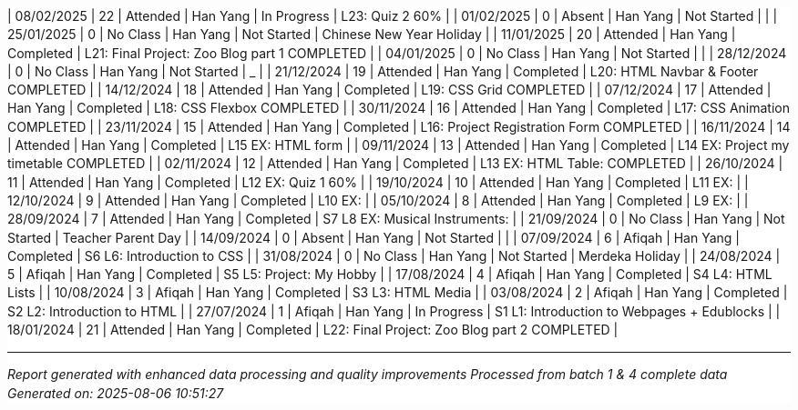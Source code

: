 | 08/02/2025 | 22 | Attended | Han Yang | In Progress | L23: Quiz 2 60% |
| 01/02/2025 | 0 | Absent | Han Yang | Not Started |  |
| 25/01/2025 | 0 | No Class | Han Yang | Not Started | Chinese New Year Holiday |
| 11/01/2025 | 20 | Attended | Han Yang | Completed | L21: Final Project: Zoo Blog part 1 COMPLETED |
| 04/01/2025 | 0 | No Class | Han Yang | Not Started |  |
| 28/12/2024 | 0 | No Class | Han Yang | Not Started | _ |
| 21/12/2024 | 19 | Attended | Han Yang | Completed | L20: HTML Navbar & Footer COMPLETED |
| 14/12/2024 | 18 | Attended | Han Yang | Completed | L19: CSS Grid COMPLETED |
| 07/12/2024 | 17 | Attended | Han Yang | Completed | L18: CSS Flexbox COMPLETED |
| 30/11/2024 | 16 | Attended | Han Yang | Completed | L17: CSS Animation COMPLETED |
| 23/11/2024 | 15 | Attended | Han Yang | Completed | L16: Project Registration Form COMPLETED |
| 16/11/2024 | 14 | Attended | Han Yang | Completed | L15 EX: HTML form |
| 09/11/2024 | 13 | Attended | Han Yang | Completed | L14 EX: Project my timetable COMPLETED |
| 02/11/2024 | 12 | Attended | Han Yang | Completed | L13 EX: HTML Table: COMPLETED |
| 26/10/2024 | 11 | Attended | Han Yang | Completed | L12 EX: Quiz 1 60% |
| 19/10/2024 | 10 | Attended | Han Yang | Completed | L11 EX:  |
| 12/10/2024 | 9 | Attended | Han Yang | Completed | L10 EX:  |
| 05/10/2024 | 8 | Attended | Han Yang | Completed | L9 EX:  |
| 28/09/2024 | 7 | Attended | Han Yang | Completed | S7 L8 EX: Musical Instruments: |
| 21/09/2024 | 0 | No Class | Han Yang | Not Started | Teacher Parent Day |
| 14/09/2024 | 0 | Absent | Han Yang | Not Started |  |
| 07/09/2024 | 6 | Afiqah | Han Yang | Completed | S6 L6: Introduction to CSS |
| 31/08/2024 | 0 | No Class | Han Yang | Not Started | Merdeka Holiday |
| 24/08/2024 | 5 | Afiqah | Han Yang | Completed | S5 L5: Project: My Hobby |
| 17/08/2024 | 4 | Afiqah | Han Yang | Completed | S4 L4: HTML Lists |
| 10/08/2024 | 3 | Afiqah | Han Yang | Completed | S3 L3: HTML Media |
| 03/08/2024 | 2 | Afiqah | Han Yang | Completed | S2 L2: Introduction to HTML |
| 27/07/2024 | 1 | Afiqah | Han Yang | In Progress | S1 L1: Introduction to Webpages + Edublocks |
| 18/01/2024 | 21 | Attended | Han Yang | Completed | L22: Final Project: Zoo Blog part 2 COMPLETED |

---
*Report generated with enhanced data processing and quality improvements*
*Processed from batch 1 & 4 complete data*
*Generated on: 2025-08-06 10:51:27*